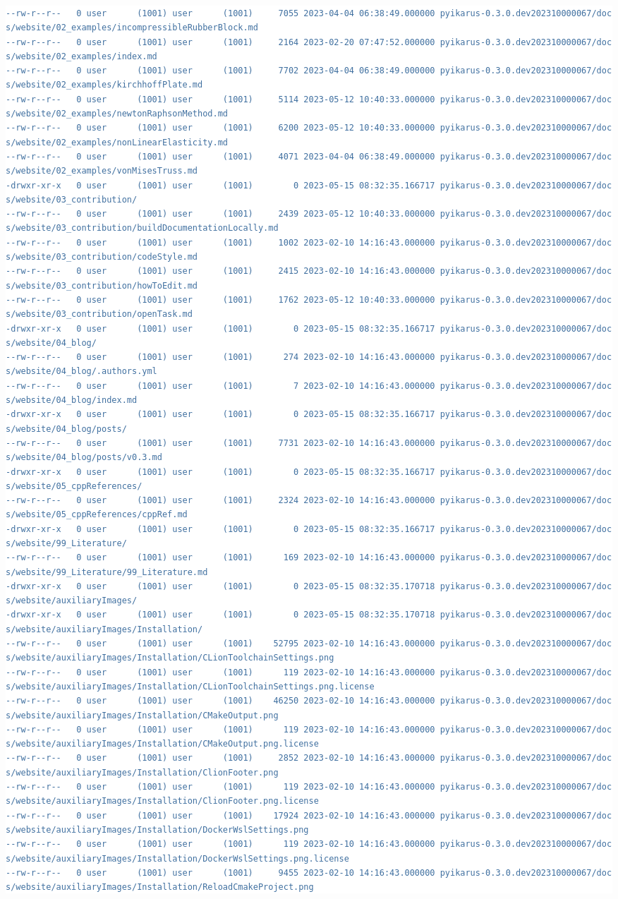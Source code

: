 ```diff
--rw-r--r--   0 user      (1001) user      (1001)     7055 2023-04-04 06:38:49.000000 pyikarus-0.3.0.dev202310000067/docs/website/02_examples/incompressibleRubberBlock.md
--rw-r--r--   0 user      (1001) user      (1001)     2164 2023-02-20 07:47:52.000000 pyikarus-0.3.0.dev202310000067/docs/website/02_examples/index.md
--rw-r--r--   0 user      (1001) user      (1001)     7702 2023-04-04 06:38:49.000000 pyikarus-0.3.0.dev202310000067/docs/website/02_examples/kirchhoffPlate.md
--rw-r--r--   0 user      (1001) user      (1001)     5114 2023-05-12 10:40:33.000000 pyikarus-0.3.0.dev202310000067/docs/website/02_examples/newtonRaphsonMethod.md
--rw-r--r--   0 user      (1001) user      (1001)     6200 2023-05-12 10:40:33.000000 pyikarus-0.3.0.dev202310000067/docs/website/02_examples/nonLinearElasticity.md
--rw-r--r--   0 user      (1001) user      (1001)     4071 2023-04-04 06:38:49.000000 pyikarus-0.3.0.dev202310000067/docs/website/02_examples/vonMisesTruss.md
-drwxr-xr-x   0 user      (1001) user      (1001)        0 2023-05-15 08:32:35.166717 pyikarus-0.3.0.dev202310000067/docs/website/03_contribution/
--rw-r--r--   0 user      (1001) user      (1001)     2439 2023-05-12 10:40:33.000000 pyikarus-0.3.0.dev202310000067/docs/website/03_contribution/buildDocumentationLocally.md
--rw-r--r--   0 user      (1001) user      (1001)     1002 2023-02-10 14:16:43.000000 pyikarus-0.3.0.dev202310000067/docs/website/03_contribution/codeStyle.md
--rw-r--r--   0 user      (1001) user      (1001)     2415 2023-02-10 14:16:43.000000 pyikarus-0.3.0.dev202310000067/docs/website/03_contribution/howToEdit.md
--rw-r--r--   0 user      (1001) user      (1001)     1762 2023-05-12 10:40:33.000000 pyikarus-0.3.0.dev202310000067/docs/website/03_contribution/openTask.md
-drwxr-xr-x   0 user      (1001) user      (1001)        0 2023-05-15 08:32:35.166717 pyikarus-0.3.0.dev202310000067/docs/website/04_blog/
--rw-r--r--   0 user      (1001) user      (1001)      274 2023-02-10 14:16:43.000000 pyikarus-0.3.0.dev202310000067/docs/website/04_blog/.authors.yml
--rw-r--r--   0 user      (1001) user      (1001)        7 2023-02-10 14:16:43.000000 pyikarus-0.3.0.dev202310000067/docs/website/04_blog/index.md
-drwxr-xr-x   0 user      (1001) user      (1001)        0 2023-05-15 08:32:35.166717 pyikarus-0.3.0.dev202310000067/docs/website/04_blog/posts/
--rw-r--r--   0 user      (1001) user      (1001)     7731 2023-02-10 14:16:43.000000 pyikarus-0.3.0.dev202310000067/docs/website/04_blog/posts/v0.3.md
-drwxr-xr-x   0 user      (1001) user      (1001)        0 2023-05-15 08:32:35.166717 pyikarus-0.3.0.dev202310000067/docs/website/05_cppReferences/
--rw-r--r--   0 user      (1001) user      (1001)     2324 2023-02-10 14:16:43.000000 pyikarus-0.3.0.dev202310000067/docs/website/05_cppReferences/cppRef.md
-drwxr-xr-x   0 user      (1001) user      (1001)        0 2023-05-15 08:32:35.166717 pyikarus-0.3.0.dev202310000067/docs/website/99_Literature/
--rw-r--r--   0 user      (1001) user      (1001)      169 2023-02-10 14:16:43.000000 pyikarus-0.3.0.dev202310000067/docs/website/99_Literature/99_Literature.md
-drwxr-xr-x   0 user      (1001) user      (1001)        0 2023-05-15 08:32:35.170718 pyikarus-0.3.0.dev202310000067/docs/website/auxiliaryImages/
-drwxr-xr-x   0 user      (1001) user      (1001)        0 2023-05-15 08:32:35.170718 pyikarus-0.3.0.dev202310000067/docs/website/auxiliaryImages/Installation/
--rw-r--r--   0 user      (1001) user      (1001)    52795 2023-02-10 14:16:43.000000 pyikarus-0.3.0.dev202310000067/docs/website/auxiliaryImages/Installation/CLionToolchainSettings.png
--rw-r--r--   0 user      (1001) user      (1001)      119 2023-02-10 14:16:43.000000 pyikarus-0.3.0.dev202310000067/docs/website/auxiliaryImages/Installation/CLionToolchainSettings.png.license
--rw-r--r--   0 user      (1001) user      (1001)    46250 2023-02-10 14:16:43.000000 pyikarus-0.3.0.dev202310000067/docs/website/auxiliaryImages/Installation/CMakeOutput.png
--rw-r--r--   0 user      (1001) user      (1001)      119 2023-02-10 14:16:43.000000 pyikarus-0.3.0.dev202310000067/docs/website/auxiliaryImages/Installation/CMakeOutput.png.license
--rw-r--r--   0 user      (1001) user      (1001)     2852 2023-02-10 14:16:43.000000 pyikarus-0.3.0.dev202310000067/docs/website/auxiliaryImages/Installation/ClionFooter.png
--rw-r--r--   0 user      (1001) user      (1001)      119 2023-02-10 14:16:43.000000 pyikarus-0.3.0.dev202310000067/docs/website/auxiliaryImages/Installation/ClionFooter.png.license
--rw-r--r--   0 user      (1001) user      (1001)    17924 2023-02-10 14:16:43.000000 pyikarus-0.3.0.dev202310000067/docs/website/auxiliaryImages/Installation/DockerWslSettings.png
--rw-r--r--   0 user      (1001) user      (1001)      119 2023-02-10 14:16:43.000000 pyikarus-0.3.0.dev202310000067/docs/website/auxiliaryImages/Installation/DockerWslSettings.png.license
--rw-r--r--   0 user      (1001) user      (1001)     9455 2023-02-10 14:16:43.000000 pyikarus-0.3.0.dev202310000067/docs/website/auxiliaryImages/Installation/ReloadCmakeProject.png
```